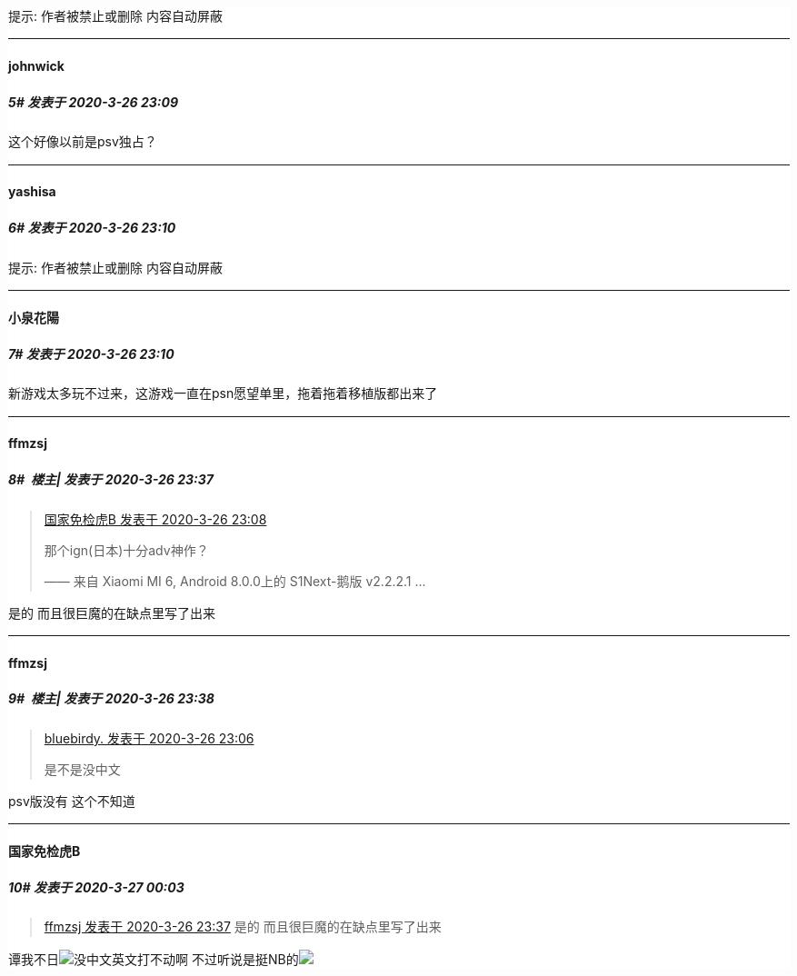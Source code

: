 提示: 作者被禁止或删除 内容自动屏蔽

*****

####  johnwick  
##### 5#       发表于 2020-3-26 23:09

这个好像以前是psv独占？

*****

####  yashisa  
##### 6#       发表于 2020-3-26 23:10

提示: 作者被禁止或删除 内容自动屏蔽

*****

####  小泉花陽  
##### 7#       发表于 2020-3-26 23:10

新游戏太多玩不过来，这游戏一直在psn愿望单里，拖着拖着移植版都出来了

*****

####  ffmzsj  
##### 8#         楼主| 发表于 2020-3-26 23:37

<blockquote><a href="httphttps://bbs.saraba1st.com/2b/forum.php?mod=redirect&amp;goto=findpost&amp;pid=46885822&amp;ptid=1921036" target="_blank">国家免检虎B 发表于 2020-3-26 23:08</a>

那个ign(日本)十分adv神作？

—— 来自 Xiaomi MI 6, Android 8.0.0上的 S1Next-鹅版 v2.2.2.1 ...</blockquote>
是的 而且很巨魔的在缺点里写了出来

*****

####  ffmzsj  
##### 9#         楼主| 发表于 2020-3-26 23:38

<blockquote><a href="httphttps://bbs.saraba1st.com/2b/forum.php?mod=redirect&amp;goto=findpost&amp;pid=46885801&amp;ptid=1921036" target="_blank">bluebirdy. 发表于 2020-3-26 23:06</a>

是不是没中文</blockquote>
psv版没有 这个不知道

*****

####  国家免检虎B  
##### 10#       发表于 2020-3-27 00:03

<blockquote><a href="httphttps://bbs.saraba1st.com/2b/forum.php?mod=redirect&amp;goto=findpost&amp;pid=46886300&amp;ptid=1921036" target="_blank">ffmzsj 发表于 2020-3-26 23:37</a>
是的 而且很巨魔的在缺点里写了出来</blockquote>
谭我不日<img src="https://static.saraba1st.com/image/smiley/face2017/068.png" referrerpolicy="no-referrer">没中文英文打不动啊
不过听说是挺NB的<img src="https://static.saraba1st.com/image/smiley/face2017/026.png" referrerpolicy="no-referrer">
